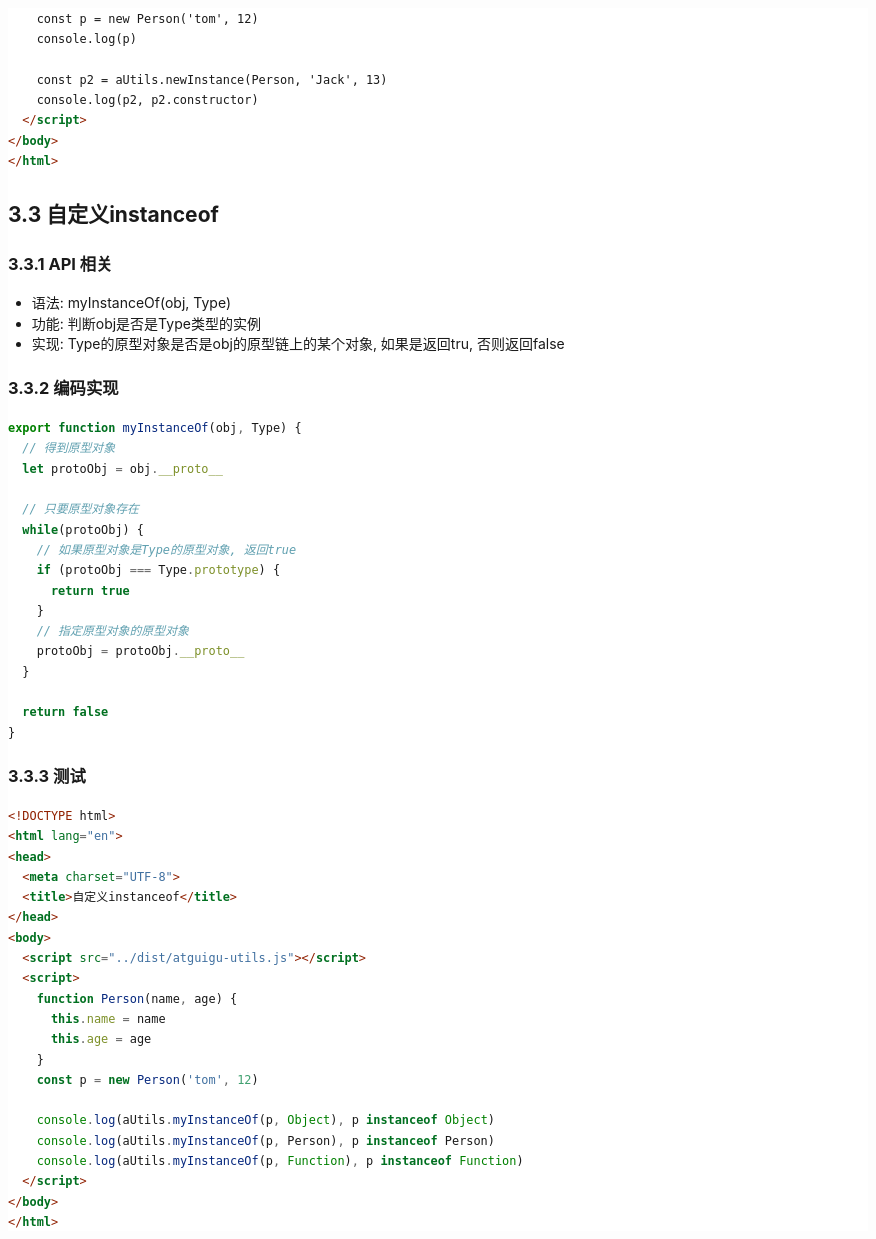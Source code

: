 ```html
    const p = new Person('tom', 12)
    console.log(p)

    const p2 = aUtils.newInstance(Person, 'Jack', 13)
    console.log(p2, p2.constructor)
  </script>
</body>
</html>
```

## 3.3 自定义instanceof

### 3.3.1 API 相关

- 语法: myInstanceOf(obj, Type)
- 功能: 判断obj是否是Type类型的实例
- 实现: Type的原型对象是否是obj的原型链上的某个对象, 如果是返回tru, 否则返回false

### 3.3.2 编码实现

```js
export function myInstanceOf(obj, Type) {
  // 得到原型对象
  let protoObj = obj.__proto__

  // 只要原型对象存在
  while(protoObj) {
    // 如果原型对象是Type的原型对象, 返回true
    if (protoObj === Type.prototype) {
      return true
    }
    // 指定原型对象的原型对象
    protoObj = protoObj.__proto__
  }
  
  return false
}
```

### 3.3.3 测试

```html
<!DOCTYPE html>
<html lang="en">
<head>
  <meta charset="UTF-8">
  <title>自定义instanceof</title>
</head>
<body>
  <script src="../dist/atguigu-utils.js"></script>
  <script>
    function Person(name, age) {
      this.name = name
      this.age = age
    }
    const p = new Person('tom', 12)
    
    console.log(aUtils.myInstanceOf(p, Object), p instanceof Object)
    console.log(aUtils.myInstanceOf(p, Person), p instanceof Person)
    console.log(aUtils.myInstanceOf(p, Function), p instanceof Function)
  </script>
</body>
</html>
```